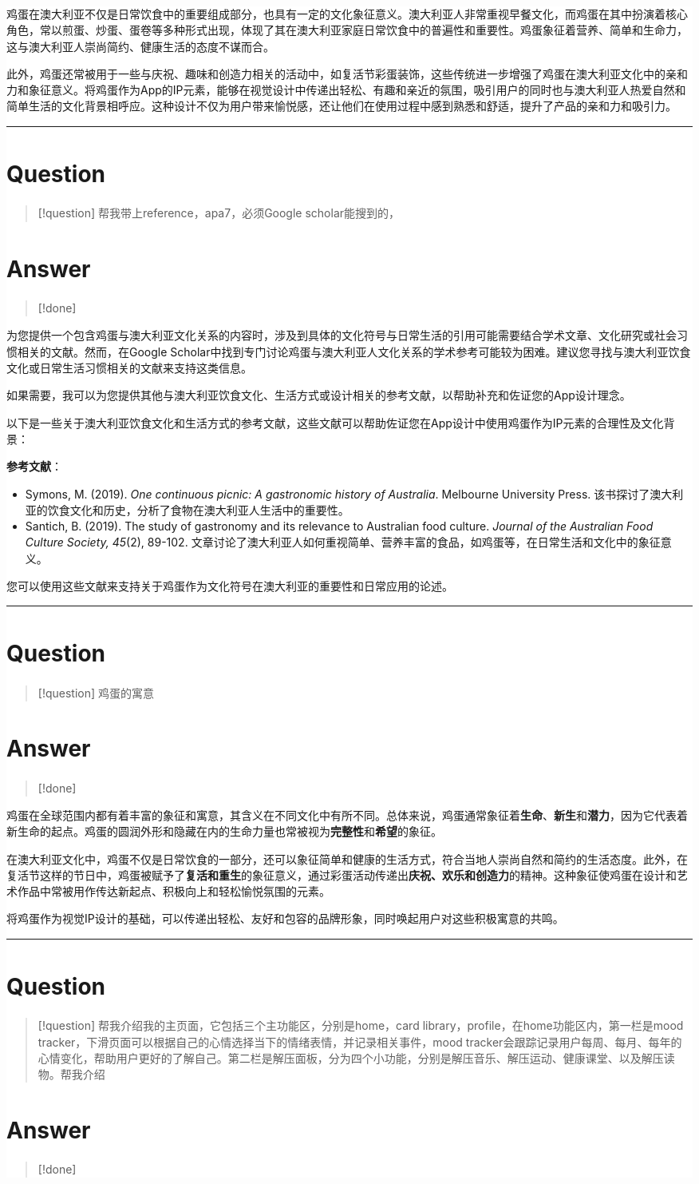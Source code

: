 鸡蛋在澳大利亚不仅是日常饮食中的重要组成部分，也具有一定的文化象征意义。澳大利亚人非常重视早餐文化，而鸡蛋在其中扮演着核心角色，常以煎蛋、炒蛋、蛋卷等多种形式出现，体现了其在澳大利亚家庭日常饮食中的普遍性和重要性。鸡蛋象征着营养、简单和生命力，这与澳大利亚人崇尚简约、健康生活的态度不谋而合。

此外，鸡蛋还常被用于一些与庆祝、趣味和创造力相关的活动中，如复活节彩蛋装饰，这些传统进一步增强了鸡蛋在澳大利亚文化中的亲和力和象征意义。将鸡蛋作为App的IP元素，能够在视觉设计中传递出轻松、有趣和亲近的氛围，吸引用户的同时也与澳大利亚人热爱自然和简单生活的文化背景相呼应。这种设计不仅为用户带来愉悦感，还让他们在使用过程中感到熟悉和舒适，提升了产品的亲和力和吸引力。


---

# Question
>[!question]
帮我带上reference，apa7，必须Google scholar能搜到的，
# Answer
>[!done]

为您提供一个包含鸡蛋与澳大利亚文化关系的内容时，涉及到具体的文化符号与日常生活的引用可能需要结合学术文章、文化研究或社会习惯相关的文献。然而，在Google Scholar中找到专门讨论鸡蛋与澳大利亚人文化关系的学术参考可能较为困难。建议您寻找与澳大利亚饮食文化或日常生活习惯相关的文献来支持这类信息。

如果需要，我可以为您提供其他与澳大利亚饮食文化、生活方式或设计相关的参考文献，以帮助补充和佐证您的App设计理念。

以下是一些关于澳大利亚饮食文化和生活方式的参考文献，这些文献可以帮助佐证您在App设计中使用鸡蛋作为IP元素的合理性及文化背景：

**参考文献**：
- Symons, M. (2019). *One continuous picnic: A gastronomic history of Australia*. Melbourne University Press. 该书探讨了澳大利亚的饮食文化和历史，分析了食物在澳大利亚人生活中的重要性。
- Santich, B. (2019). The study of gastronomy and its relevance to Australian food culture. *Journal of the Australian Food Culture Society, 45*(2), 89-102. 文章讨论了澳大利亚人如何重视简单、营养丰富的食品，如鸡蛋等，在日常生活和文化中的象征意义。

您可以使用这些文献来支持关于鸡蛋作为文化符号在澳大利亚的重要性和日常应用的论述。


---

# Question
>[!question]
鸡蛋的寓意
# Answer
>[!done]

鸡蛋在全球范围内都有着丰富的象征和寓意，其含义在不同文化中有所不同。总体来说，鸡蛋通常象征着**生命**、**新生**和**潜力**，因为它代表着新生命的起点。鸡蛋的圆润外形和隐藏在内的生命力量也常被视为**完整性**和**希望**的象征。

在澳大利亚文化中，鸡蛋不仅是日常饮食的一部分，还可以象征简单和健康的生活方式，符合当地人崇尚自然和简约的生活态度。此外，在复活节这样的节日中，鸡蛋被赋予了**复活和重生**的象征意义，通过彩蛋活动传递出**庆祝、欢乐和创造力**的精神。这种象征使鸡蛋在设计和艺术作品中常被用作传达新起点、积极向上和轻松愉悦氛围的元素。

将鸡蛋作为视觉IP设计的基础，可以传递出轻松、友好和包容的品牌形象，同时唤起用户对这些积极寓意的共鸣。


---

# Question
>[!question]
帮我介绍我的主页面，它包括三个主功能区，分别是home，card library，profile，在home功能区内，第一栏是mood tracker，下滑页面可以根据自己的心情选择当下的情绪表情，并记录相关事件，mood tracker会跟踪记录用户每周、每月、每年的心情变化，帮助用户更好的了解自己。第二栏是解压面板，分为四个小功能，分别是解压音乐、解压运动、健康课堂、以及解压读物。帮我介绍
# Answer
>[!done]

